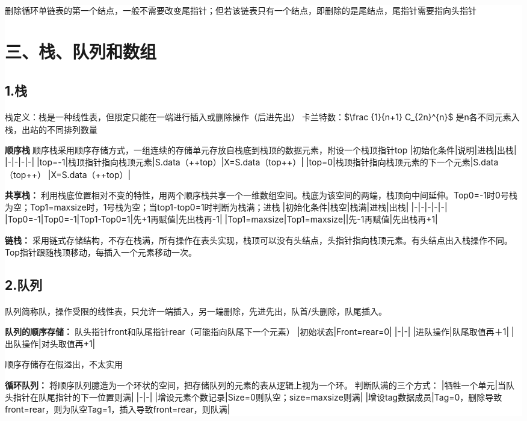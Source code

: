 删除循环单链表的第一个结点，一般不需要改变尾指针；但若该链表只有一个结点，即删除的是尾结点，尾指针需要指向头指针

# 三、栈、队列和数组
## 1.栈
栈定义：栈是一种线性表，但限定只能在一端进行插入或删除操作（后进先出）
卡兰特数：$\frac {1}{n+1} C_{2n}^{n}$ 是n各不同元素入栈，出站的不同排列数量

**顺序栈**
顺序栈采用顺序存储方式，一组连续的存储单元存放自栈底到栈顶的数据元素，附设一个栈顶指针top
|初始化条件|说明|进栈|出栈|
|-|-|-|-|
|top=-1|栈顶指针指向栈顶元素|S.data（++top）|X=S.data（top++）|
|top=0|栈顶指针指向栈顶元素的下一个元素|S.data（top++）	|X=S.data（++top）|

**共享栈：** 利用栈底位置相对不变的特性，用两个顺序栈共享一个一维数组空间。栈底为该空间的两端，栈顶向中间延伸。Top0=-1时0号栈为空；Top1=maxsize时，1号栈为空；当top1-top0=1时判断为栈满；进栈
|初始化条件|栈空|栈满|进栈|出栈|
|-|-|-|-|-|
|Top0=-1|Top0=-1|Top1-Top0=1|先+1再赋值|先出栈再-1|
|Top1=maxsize|Top1=maxsize||先-1再赋值|先出栈再+1|

**链栈：** 采用链式存储结构，不存在栈满，所有操作在表头实现，栈顶可以没有头结点，头指针指向栈顶元素。有头结点出入栈操作不同。Top指针跟随栈顶移动，每插入一个元素移动一次。

## 2.队列
队列简称队，操作受限的线性表，只允许一端插入，另一端删除，先进先出，队首/头删除，队尾插入。

**队列的顺序存储：** 队头指针front和队尾指针rear（可能指向队尾下一个元素）
|初始状态|Front=rear=0|
|-|-|
|进队操作|队尾取值再＋1|
|出队操作|对头取值再+1|

顺序存储存在假溢出，不太实用

**循环队列：** 将顺序队列臆造为一个环状的空间，把存储队列的元素的表从逻辑上视为一个环。
判断队满的三个方式：
|牺牲一个单元|当队头指针在队尾指针的下一位置则满|
|-|-|
|增设元素个数记录|Size=0则队空；size=maxsize则满|
|增设tag数据成员|Tag=0，删除导致front=rear，则为队空Tag=1，插入导致front=rear，则队满|

